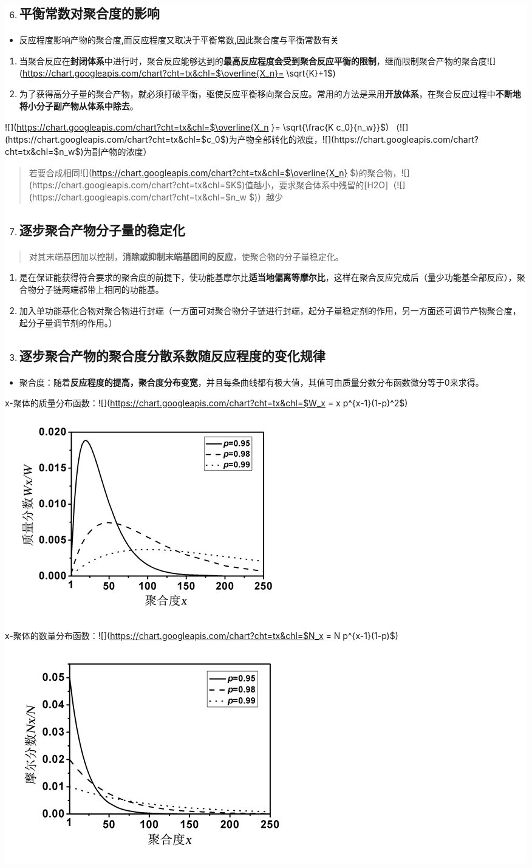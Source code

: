 6. ## 平衡常数对聚合度的影响

- 反应程度影响产物的聚合度,而反应程度又取决于平衡常数,因此聚合度与平衡常数有关

1. 当聚合反应在**封闭体系**中进行时，聚合反应能够达到的**最高反应程度会受到聚合反应平衡的限制**，继而限制聚合产物的聚合度![](https://chart.googleapis.com/chart?cht=tx&chl=$\overline{X_n}= \sqrt{K}+1$)

2. 为了获得高分子量的聚合产物，就必须打破平衡，驱使反应平衡移向聚合反应。常用的方法是采用**开放体系**，在聚合反应过程中**不断地将小分子副产物从体系中除去**。

![](https://chart.googleapis.com/chart?cht=tx&chl=$\overline{X_n }= \sqrt{\frac{K c_0}{n_w}}$) （![](https://chart.googleapis.com/chart?cht=tx&chl=$c_0$)为产物全部转化的浓度，![](https://chart.googleapis.com/chart?cht=tx&chl=$n_w$)为副产物的浓度）

> 若要合成相同![](https://chart.googleapis.com/chart?cht=tx&chl=$\overline{X_n}  $)的聚合物，![](https://chart.googleapis.com/chart?cht=tx&chl=$K$)值越小，要求聚合体系中残留的[H2O]（![](https://chart.googleapis.com/chart?cht=tx&chl=$n_w $)）越少

7. ## 逐步聚合产物分子量的稳定化

> 对其末端基团加以控制，**消除或抑制末端基团间的反应**，使聚合物的分子量稳定化。

1. 是在保证能获得符合要求的聚合度的前提下，使功能基摩尔比**适当地偏离等摩尔比**，这样在聚合反应完成后（量少功能基全部反应），聚合物分子链两端都带上相同的功能基。
2. 加入单功能基化合物对聚合物进行封端（一方面可对聚合物分子链进行封端，起分子量稳定剂的作用，另一方面还可调节产物聚合度，起分子量调节剂的作用。）

8. ## 逐步聚合产物的聚合度分散系数随反应程度的变化规律

- 聚合度：随着**反应程度的提高，聚合度分布变宽**，并且每条曲线都有极大值，其值可由质量分数分布函数微分等于0来求得。

x-聚体的质量分布函数：![](https://chart.googleapis.com/chart?cht=tx&chl=$W_x = x p^{x-1}(1-p)^2$)

![质量分布曲线](IMG/高分子复习/1561193682265.png)

x-聚体的数量分布函数：![](https://chart.googleapis.com/chart?cht=tx&chl=$N_x = N p^{x-1}(1-p)$)

![数量分数分布曲线](IMG/高分子复习/1561193389800.png)
